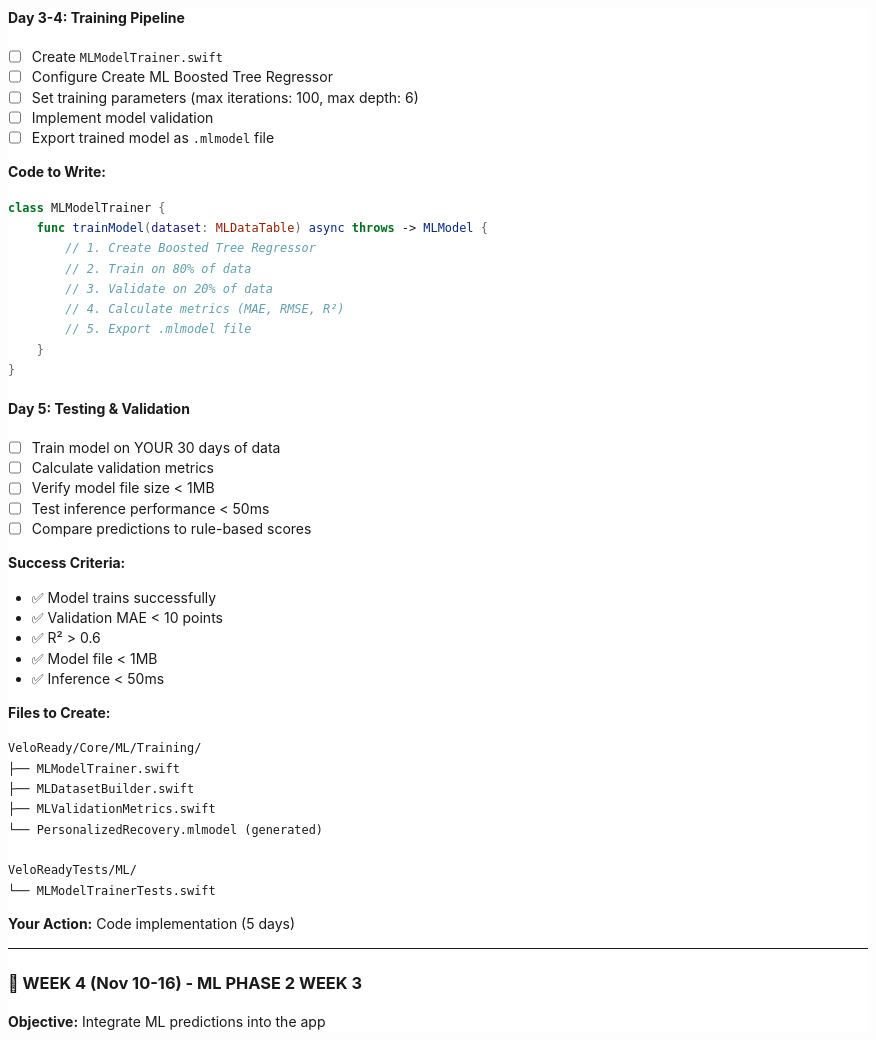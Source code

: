 #### Day 3-4: Training Pipeline
- [ ] Create `MLModelTrainer.swift`
- [ ] Configure Create ML Boosted Tree Regressor
- [ ] Set training parameters (max iterations: 100, max depth: 6)
- [ ] Implement model validation
- [ ] Export trained model as `.mlmodel` file

**Code to Write:**
```swift
class MLModelTrainer {
    func trainModel(dataset: MLDataTable) async throws -> MLModel {
        // 1. Create Boosted Tree Regressor
        // 2. Train on 80% of data
        // 3. Validate on 20% of data
        // 4. Calculate metrics (MAE, RMSE, R²)
        // 5. Export .mlmodel file
    }
}
```

#### Day 5: Testing & Validation
- [ ] Train model on YOUR 30 days of data
- [ ] Calculate validation metrics
- [ ] Verify model file size < 1MB
- [ ] Test inference performance < 50ms
- [ ] Compare predictions to rule-based scores

**Success Criteria:**
- ✅ Model trains successfully
- ✅ Validation MAE < 10 points
- ✅ R² > 0.6
- ✅ Model file < 1MB
- ✅ Inference < 50ms

**Files to Create:**
```
VeloReady/Core/ML/Training/
├── MLModelTrainer.swift
├── MLDatasetBuilder.swift
├── MLValidationMetrics.swift
└── PersonalizedRecovery.mlmodel (generated)

VeloReadyTests/ML/
└── MLModelTrainerTests.swift
```

**Your Action:** Code implementation (5 days)

---

### 🎯 WEEK 4 (Nov 10-16) - ML PHASE 2 WEEK 3

**Objective:** Integrate ML predictions into the app
